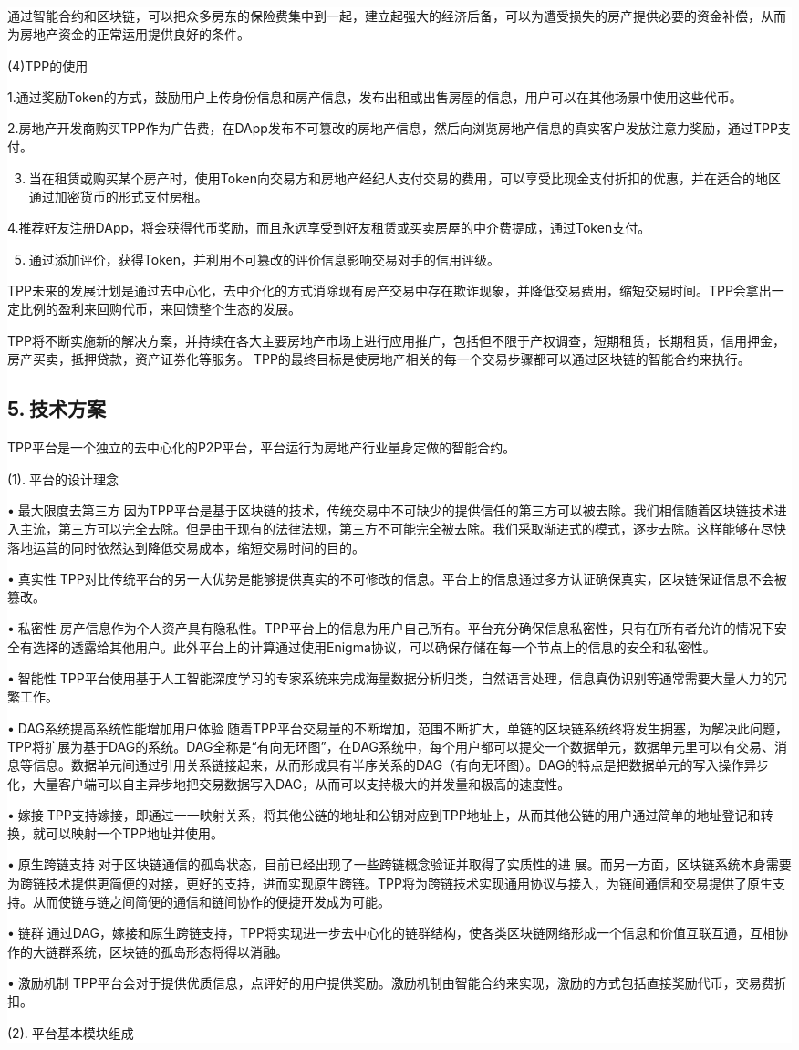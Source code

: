 通过智能合约和区块链，可以把众多房东的保险费集中到一起，建立起强大的经济后备，可以为遭受损失的房产提供必要的资金补偿，从而为房地产资金的正常运用提供良好的条件。




(4)TPP的使用

1.通过奖励Token的方式，鼓励用户上传身份信息和房产信息，发布出租或出售房屋的信息，用户可以在其他场景中使用这些代币。

2.房地产开发商购买TPP作为广告费，在DApp发布不可篡改的房地产信息，然后向浏览房地产信息的真实客户发放注意力奖励，通过TPP支付。

3. 当在租赁或购买某个房产时，使用Token向交易方和房地产经纪人支付交易的费用，可以享受比现金支付折扣的优惠，并在适合的地区通过加密货币的形式支付房租。

4.推荐好友注册DApp，将会获得代币奖励，而且永远享受到好友租赁或买卖房屋的中介费提成，通过Token支付。

5. 通过添加评价，获得Token，并利用不可篡改的评价信息影响交易对手的信用评级。

TPP未来的发展计划是通过去中心化，去中介化的方式消除现有房产交易中存在欺诈现象，并降低交易费用，缩短交易时间。TPP会拿出一定比例的盈利来回购代币，来回馈整个生态的发展。

TPP将不断实施新的解决方案，并持续在各大主要房地产市场上进行应用推广，包括但不限于产权调查，短期租赁，长期租赁，信用押金，房产买卖，抵押贷款，资产证券化等服务。 TPP的最终目标是使房地产相关的每一个交易步骤都可以通过区块链的智能合约来执行。

## 5. 技术方案

TPP平台是一个独立的去中心化的P2P平台，平台运行为房地产行业量身定做的智能合约。

(1). 平台的设计理念

•	最大限度去第三方
因为TPP平台是基于区块链的技术，传统交易中不可缺少的提供信任的第三方可以被去除。我们相信随着区块链技术进入主流，第三方可以完全去除。但是由于现有的法律法规，第三方不可能完全被去除。我们采取渐进式的模式，逐步去除。这样能够在尽快落地运营的同时依然达到降低交易成本，缩短交易时间的目的。

•	真实性
TPP对比传统平台的另一大优势是能够提供真实的不可修改的信息。平台上的信息通过多方认证确保真实，区块链保证信息不会被篡改。

•	私密性
房产信息作为个人资产具有隐私性。TPP平台上的信息为用户自己所有。平台充分确保信息私密性，只有在所有者允许的情况下安全有选择的透露给其他用户。此外平台上的计算通过使用Enigma协议，可以确保存储在每一个节点上的信息的安全和私密性。

•	智能性
TPP平台使用基于人工智能深度学习的专家系统来完成海量数据分析归类，自然语言处理，信息真伪识别等通常需要大量人力的冗繁工作。

•	DAG系统提高系统性能增加用户体验
随着TPP平台交易量的不断增加，范围不断扩大，单链的区块链系统终将发生拥塞，为解决此问题，TPP将扩展为基于DAG的系统。DAG全称是“有向无环图”，在DAG系统中，每个用户都可以提交一个数据单元，数据单元里可以有交易、消息等信息。数据单元间通过引用关系链接起来，从⽽形成具有半序关系的DAG（有向无环图）。DAG的特点是把数据单元的写入操作异步化，大量客户端可以自主异步地把交易数据写⼊DAG，从而可以支持极大的并发量和极高的速度性。

•	嫁接
TPP支持嫁接，即通过⼀⼀映射关系，将其他公链的地址和公钥对应到TPP地址上，从而其他公链的用户通过简单的地址登记和转换，就可以映射一个TPP地址并使用。

•	原生跨链支持
对于区块链通信的孤岛状态，目前已经出现了⼀些跨链概念验证并取得了实质性的进 展。而另一方面，区块链系统本身需要为跨链技术提供更简便的对接，更好的支持，进而实现原生跨链。TPP将为跨链技术实现通用协议与接入，为链间通信和交易提供了原生支持。从而使链与链之间简便的通信和链间协作的便捷开发成为可能。

•	链群
通过DAG，嫁接和原生跨链支持，TPP将实现进一步去中心化的链群结构，使各类区块链网络形成一个信息和价值互联互通，互相协作的大链群系统，区块链的孤岛形态将得以消融。

•	激励机制
TPP平台会对于提供优质信息，点评好的用户提供奖励。激励机制由智能合约来实现，激励的方式包括直接奖励代币，交易费折扣。

(2). 平台基本模块组成
